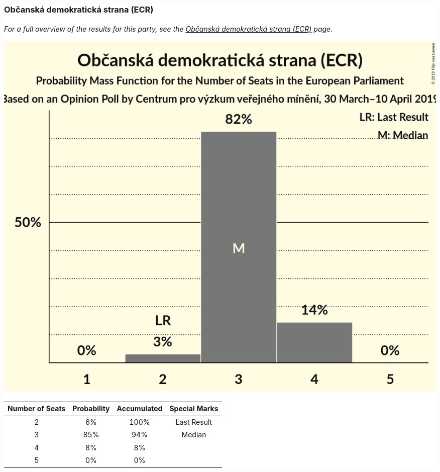 ### Občanská demokratická strana (ECR)

*For a full overview of the results for this party, see the [Občanská demokratická strana (ECR)](party-občanskádemokratickástranaecr.html) page.*

![Graph with seats probability mass function not yet produced](2019-04-10-Centrumprovýzkumveřejnéhomínění-seats-pmf-občanskádemokratickástranaecr.png "Seats Probability Mass Function")

| Number of Seats | Probability | Accumulated | Special Marks |
|:---------------:|:-----------:|:-----------:|:-------------:|
| 2 | 6% | 100% | Last Result |
| 3 | 85% | 94% | Median |
| 4 | 8% | 8% |  |
| 5 | 0% | 0% |  |
